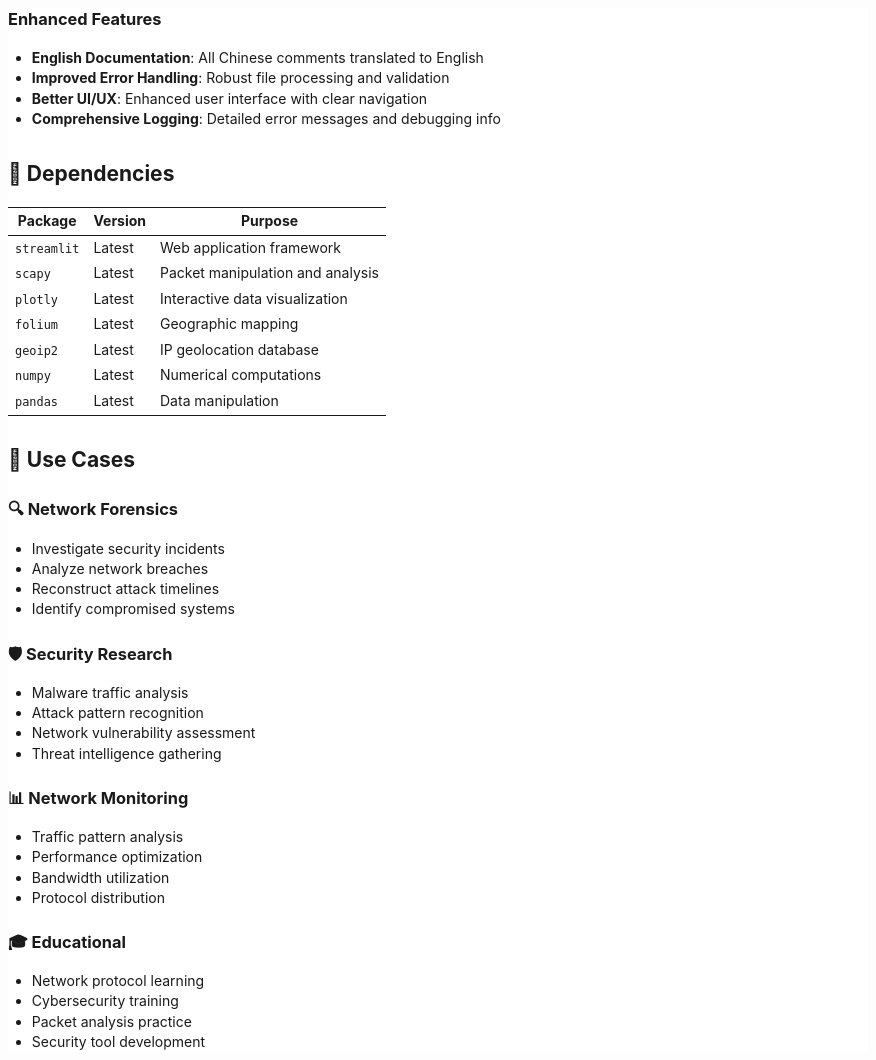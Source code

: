 ### Enhanced Features
- **English Documentation**: All Chinese comments translated to English
- **Improved Error Handling**: Robust file processing and validation
- **Better UI/UX**: Enhanced user interface with clear navigation
- **Comprehensive Logging**: Detailed error messages and debugging info

## 🔧 Dependencies

| Package | Version | Purpose |
|---------|---------|---------|
| `streamlit` | Latest | Web application framework |
| `scapy` | Latest | Packet manipulation and analysis |
| `plotly` | Latest | Interactive data visualization |
| `folium` | Latest | Geographic mapping |
| `geoip2` | Latest | IP geolocation database |
| `numpy` | Latest | Numerical computations |
| `pandas` | Latest | Data manipulation |

## 🎯 Use Cases

### 🔍 Network Forensics
- Investigate security incidents
- Analyze network breaches
- Reconstruct attack timelines
- Identify compromised systems

### 🛡️ Security Research
- Malware traffic analysis
- Attack pattern recognition
- Network vulnerability assessment
- Threat intelligence gathering

### 📊 Network Monitoring
- Traffic pattern analysis
- Performance optimization
- Bandwidth utilization
- Protocol distribution

### 🎓 Educational
- Network protocol learning
- Cybersecurity training
- Packet analysis practice
- Security tool development

